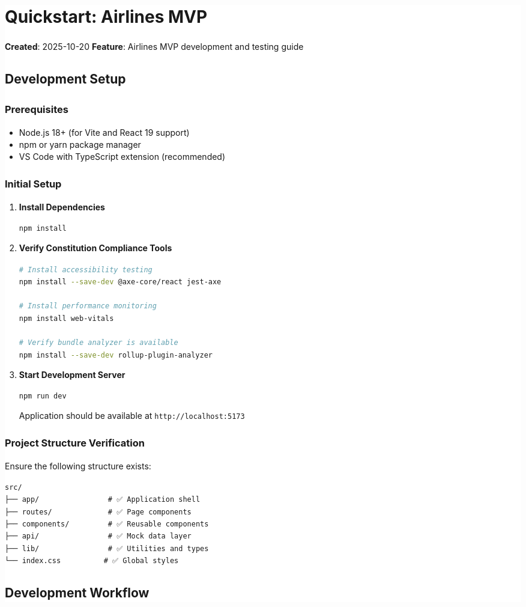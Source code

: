 # Quickstart: Airlines MVP

**Created**: 2025-10-20
**Feature**: Airlines MVP development and testing guide

## Development Setup

### Prerequisites
- Node.js 18+ (for Vite and React 19 support)
- npm or yarn package manager
- VS Code with TypeScript extension (recommended)

### Initial Setup

1. **Install Dependencies**
   ```bash
   npm install
   ```

2. **Verify Constitution Compliance Tools**
   ```bash
   # Install accessibility testing
   npm install --save-dev @axe-core/react jest-axe
   
   # Install performance monitoring  
   npm install web-vitals
   
   # Verify bundle analyzer is available
   npm install --save-dev rollup-plugin-analyzer
   ```

3. **Start Development Server**
   ```bash
   npm run dev
   ```
   
   Application should be available at `http://localhost:5173`

### Project Structure Verification

Ensure the following structure exists:
```
src/
├── app/                # ✅ Application shell
├── routes/             # ✅ Page components  
├── components/         # ✅ Reusable components
├── api/                # ✅ Mock data layer
├── lib/                # ✅ Utilities and types
└── index.css          # ✅ Global styles
```

## Development Workflow
